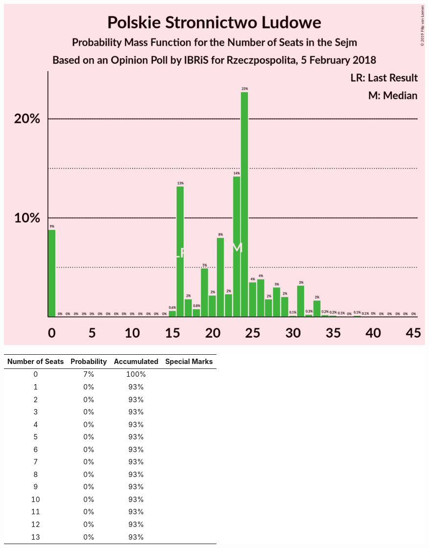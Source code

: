 ![Graph with seats probability mass function not yet produced](2018-02-05-IBRiS-seats-pmf-polskiestronnictwoludowe.png "Seats Probability Mass Function")

| Number of Seats | Probability | Accumulated | Special Marks |
|:---------------:|:-----------:|:-----------:|:-------------:|
| 0 | 7% | 100% |  |
| 1 | 0% | 93% |  |
| 2 | 0% | 93% |  |
| 3 | 0% | 93% |  |
| 4 | 0% | 93% |  |
| 5 | 0% | 93% |  |
| 6 | 0% | 93% |  |
| 7 | 0% | 93% |  |
| 8 | 0% | 93% |  |
| 9 | 0% | 93% |  |
| 10 | 0% | 93% |  |
| 11 | 0% | 93% |  |
| 12 | 0% | 93% |  |
| 13 | 0% | 93% |  |